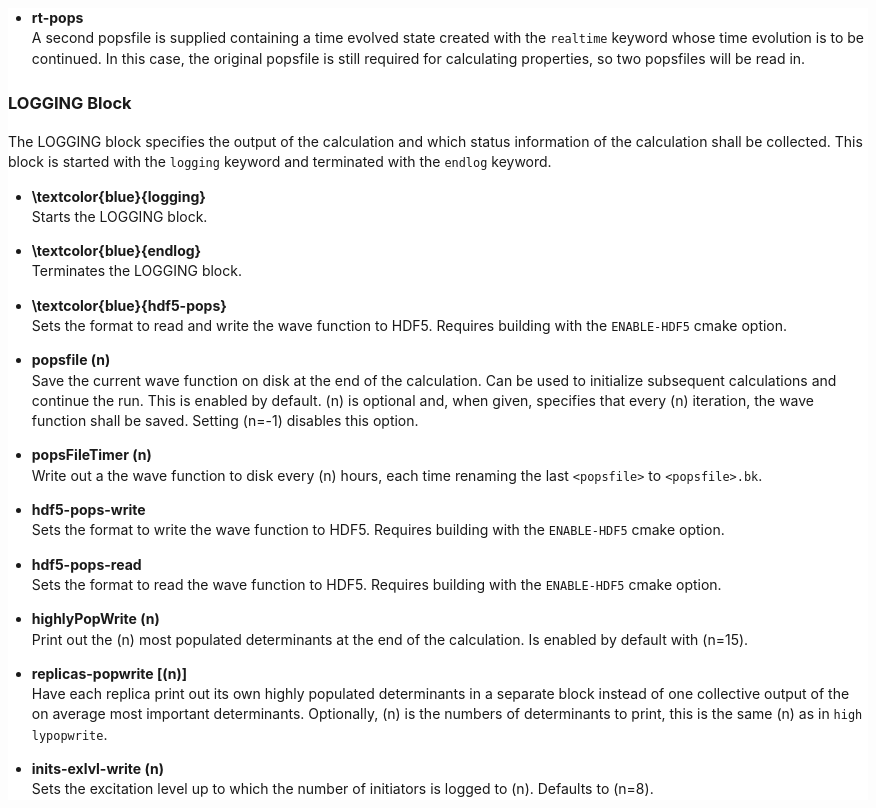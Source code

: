 -   **rt-pops**<br>
    A second popsfile is supplied containing a time evolved state
    created with the `realtime` keyword whose time evolution is to be
    continued. In this case, the original popsfile is still required for
    calculating properties, so two popsfiles will be read in.

### LOGGING Block

The LOGGING block specifies the output of the calculation and which
status information of the calculation shall be collected. This block is
started with the `logging` keyword and terminated with the `endlog`
keyword.

-   **\textcolor{blue}{logging}**<br>
 Starts the LOGGING block.

-   **\textcolor{blue}{endlog}**<br>
 Terminates the LOGGING block.

-   **\textcolor{blue}{hdf5-pops}**<br>
 Sets the format to read and write the wave function to HDF5.
    Requires building with the `ENABLE-HDF5` cmake option.

-   **popsfile \(n\)**<br>
    Save the current wave function on disk at the end of the
    calculation. Can be used to initialize subsequent calculations and
    continue the run. This is enabled by default. \(n\) is optional and,
    when given, specifies that every \(n\) iteration, the wave function
    shall be saved. Setting \(n=-1\) disables this option.

-   **popsFileTimer \(n\)**<br>
    Write out a the wave function to disk every \(n\) hours, each time
    renaming the last `<popsfile>` to `<popsfile>.bk`.

-   **hdf5-pops-write**<br>
    Sets the format to write the wave function to HDF5. Requires
    building with the `ENABLE-HDF5` cmake option.

-   **hdf5-pops-read**<br>
    Sets the format to read the wave function to HDF5. Requires building
    with the `ENABLE-HDF5` cmake option.

-   **highlyPopWrite \(n\)**<br>
    Print out the \(n\) most populated determinants at the end of the
    calculation. Is enabled by default with \(n=15\).

-   **replicas-popwrite [\(n\)]**<br>
    Have each replica print out its own highly populated determinants in
    a separate block instead of one collective output of the on average
    most important determinants. Optionally, \(n\) is the numbers of
    determinants to print, this is the same \(n\) as in
    `highlypopwrite`.

-   **inits-exlvl-write \(n\)**<br>
    Sets the excitation level up to which the number of initiators is
    logged to \(n\). Defaults to \(n=8\).

